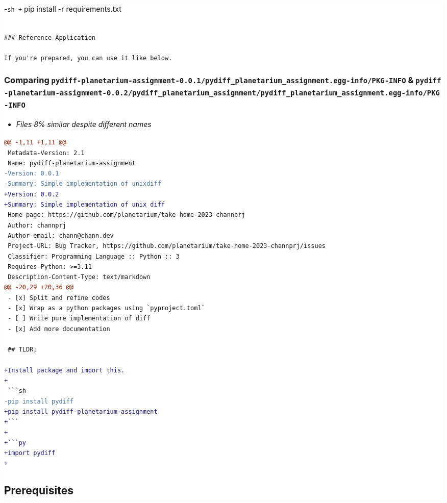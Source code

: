 -```sh
+```
 pip install -r requirements.txt
 ```
 
 ### Reference Application
 
 If you're prepared, you can use it like below.
```

### Comparing `pydiff-planetarium-assignment-0.0.1/pydiff_planetarium_assignment.egg-info/PKG-INFO` & `pydiff-planetarium-assignment-0.0.2/pydiff_planetarium_assignment/pydiff_planetarium_assignment.egg-info/PKG-INFO`

 * *Files 8% similar despite different names*

```diff
@@ -1,11 +1,11 @@
 Metadata-Version: 2.1
 Name: pydiff-planetarium-assignment
-Version: 0.0.1
-Summary: Simple implementation of unixdiff
+Version: 0.0.2
+Summary: Simple implementation of unix diff
 Home-page: https://github.com/planetarium/take-home-2023-channprj
 Author: channprj
 Author-email: chann@chann.dev
 Project-URL: Bug Tracker, https://github.com/planetarium/take-home-2023-channprj/issues
 Classifier: Programming Language :: Python :: 3
 Requires-Python: >=3.11
 Description-Content-Type: text/markdown
@@ -20,29 +20,36 @@
 - [x] Split and refine codes
 - [x] Wrap as a python packages using `pyproject.toml`
 - [ ] Write pure implementation of diff
 - [x] Add more documentation
 
 ## TLDR;
 
+Install package and import this.
+
 ```sh
-pip install pydiff
+pip install pydiff-planetarium-assignment
+```
+
+```py
+import pydiff
+
 ```
 
 ## Prerequisites
 